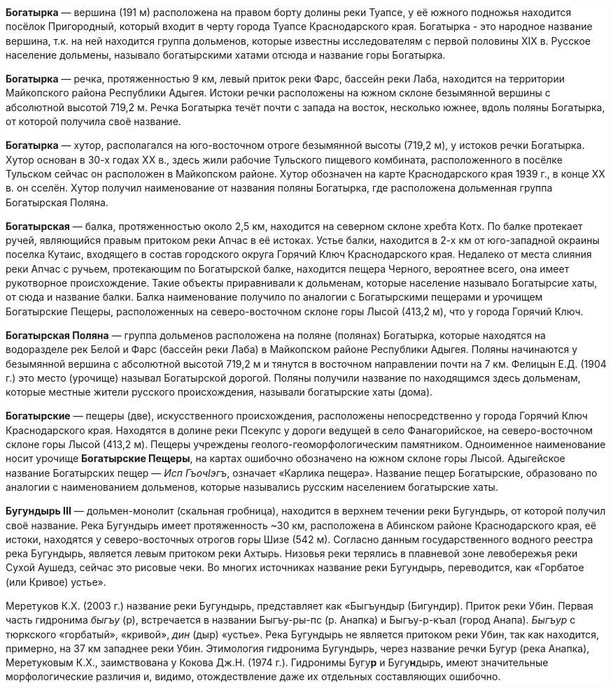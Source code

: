 **Богатырка** — вершина (191 м) расположена на правом борту долины реки Туапсе, у её южного подножья находится посёлок Пригородный, который входит в черту города Туапсе Краснодарского края.  Богатырка - это народное название вершина, т.к. на ней находится группа дольменов, которые известны исследователям с первой половины ХIХ в. Русское население дольмены, называло богатырскими хатами отсюда и название горы Богатырка.

**Богатырка** — речка, протяженностью 9 км, левый приток реки Фарс, бассейн реки Лаба, находится на территории Майкопского района Республики Адыгея. Истоки речки расположены на южном склоне безымянной вершины с абсолютной высотой 719,2 м. Речка Богатырка течёт почти с запада на восток, несколько южнее, вдоль поляны Богатырка, от которой получила своё название.

**Богатырка** — хутор, располагался на юго-восточном отроге безымянной высоты (719,2 м), у истоков речки Богатырка. Хутор основан в 30-х годах ХХ в., здесь жили рабочие Тульского пищевого комбината, расположенного в посёлке Тульском сейчас он расположен в Майкопском районе. Хутор обозначен на карте Краснодарского края 1939 г., в конце ХХ в. он сселён. Хутор получил наименование от названия поляны Богатырка, где расположена дольменная группа Богатырская Поляна.

**Богатырская** — балка, протяженностью около 2,5 км, находится на северном склоне хребта Котх. По балке протекает ручей, являющийся правым притоком реки Апчас в её истоках. Устье балки, находится в 2-х км от юго-западной окраины поселка Кутаис, входящего в состав городского округа Горячий Ключ Краснодарского края. Недалеко от места слияния реки Апчас с ручьем, протекающим по Богатырской балке, находится пещера Черного, вероятнее всего, она имеет рукотворное происхождение. Такие объекты приравнивали к дольменам, которые население называло Богатырсие хаты, от сюда и название балки. Балка наименование получило по аналогии с Богатырскими пещерами и урочищем Богатырские Пещеры, расположенных на северо-восточном склоне горы Лысой (413,2 м), что у города Горячий Ключ.

**Богатырская Поляна** — группа дольменов расположена на поляне (полянах) Богатырка, которые находятся на водоразделе рек Белой и Фарс (бассейн реки Лаба) в Майкопском районе Республики Адыгея. Поляны начинаются у безымянной вершина с абсолютной высотой 719,2 м и тянутся в восточном направлении почти на 7 км. Фелицын Е.Д. (1904 г.) это место (урочище) называл Богатырской дорогой. Поляны получили название по находящимся здесь дольменам, которые местные жители русского происхождения, называли богатырские хаты (дома).

**Богатырские** — пещеры (две), искусственного происхождения, расположены непосредственно у города Горячий Ключ Краснодарского края. Находятся в долине реки Псекупс у дороги ведущей в село Фанагорийское, на северо-восточном склоне горы Лысой (413,2 м). Пещеры учреждены геолого-геоморфологическим памятником.  Одноименное наименование носит урочище **Богатырские Пещеры**, на картах ошибочно обозначено на южном склоне горы Лысой. Адыгейское название Богатырских пещер — _Исп_  _ГъочIэгъ_, означает «Карлика пещера». Название пещер Богатырские, образовано по аналогии с наименованием дольменов, которые назывались русским населением богатырские хаты.

**Бугундырь III** — дольмен-монолит (скальная гробница), находится в верхнем течении реки Бугундырь, от которой получил своё название. Река Бугундырь имеет протяженность ~30 км, расположена в Абинском районе Краснодарского края, её истоки, находятся у северо-восточных отрогов горы Шизе (542 м). Согласно данным государственного водного реестра река Бугундырь, является левым притоком реки Ахтырь. Низовья реки терялись в плавневой зоне левобережья реки Сухой Аушедз, сейчас это рисовые чеки. Во многих источниках название реки Бугундырь, переводится, как «Горбатое (или Кривое) устье».

Меретуков К.Х. (2003 г.) название реки Бугундырь, представляет как «Быгъундыр (Бигундир). Приток реки Убин. Первая часть гидронима _быгъу_ (р), встречается в названии Быгъу-ры-пс (р. Анапка) и Быгъу-р-къал (город Анапа). _Быгъур_ с тюркского «горбатый», «кривой», _дин_ (дыр) «устье». Река Бугундырь не является притоком реки Убин, так как находится, примерно, на 37 км западнее реки Убин. Этимология гидронима Бугундырь, через название речки Бугур (река Анапка), Меретуковым К.Х., заимствована у Кокова Дж.Н. (1974 г.). Гидронимы Бугу**р** и Бугу**н**дырь, имеют значительные морфологические различия и, видимо, отождествление даже их отдельных составляющих ошибочно.
